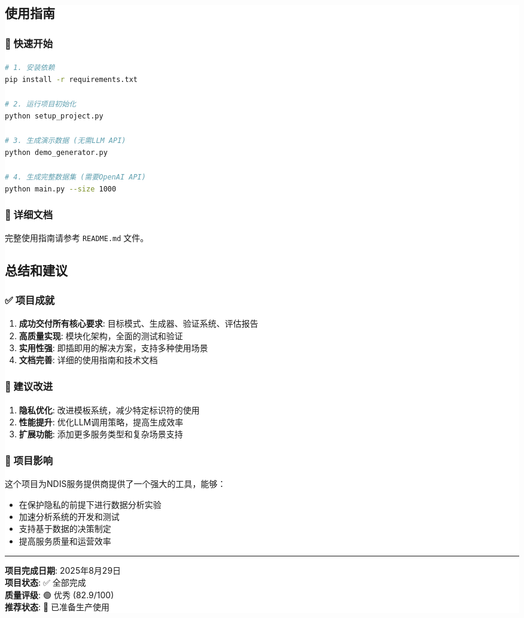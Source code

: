 ## 使用指南

### 🚀 快速开始

```bash
# 1. 安装依赖
pip install -r requirements.txt

# 2. 运行项目初始化
python setup_project.py

# 3. 生成演示数据 (无需LLM API)
python demo_generator.py

# 4. 生成完整数据集 (需要OpenAI API)
python main.py --size 1000
```

### 📖 详细文档

完整使用指南请参考 `README.md` 文件。

## 总结和建议

### ✅ 项目成就

1. **成功交付所有核心要求**: 目标模式、生成器、验证系统、评估报告
2. **高质量实现**: 模块化架构，全面的测试和验证
3. **实用性强**: 即插即用的解决方案，支持多种使用场景
4. **文档完善**: 详细的使用指南和技术文档

### 🔧 建议改进

1. **隐私优化**: 改进模板系统，减少特定标识符的使用
2. **性能提升**: 优化LLM调用策略，提高生成效率
3. **扩展功能**: 添加更多服务类型和复杂场景支持

### 🎯 项目影响

这个项目为NDIS服务提供商提供了一个强大的工具，能够：
- 在保护隐私的前提下进行数据分析实验
- 加速分析系统的开发和测试
- 支持基于数据的决策制定
- 提高服务质量和运营效率

---

**项目完成日期**: 2025年8月29日  
**项目状态**: ✅ 全部完成  
**质量评级**: 🟢 优秀 (82.9/100)  
**推荐状态**: 🚀 已准备生产使用

